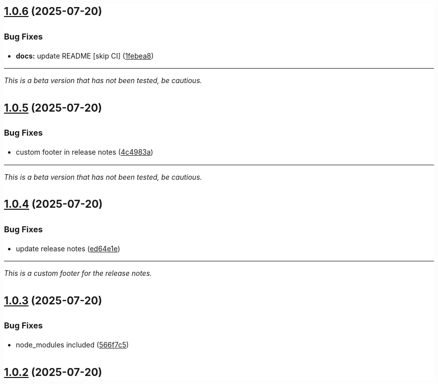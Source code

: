 ## [1.0.6](https://github.com/floatpane/floatpane-windows/compare/v1.0.5...v1.0.6) (2025-07-20)


### Bug Fixes


* **docs:** update README [skip CI] ([1febea8](https://github.com/floatpane/floatpane-windows/commit/1febea86713bfcc2e22b2850f88e16ab6feac7f5))


---
*This is a beta version that has not been tested, be cautious.*

## [1.0.5](https://github.com/andrinoff/floatpane-windows/compare/v1.0.4...v1.0.5) (2025-07-20)


### Bug Fixes


* custom footer in release notes ([4c4983a](https://github.com/andrinoff/floatpane-windows/commit/4c4983a315c1ee9c6b4e8ca2da0bca89a3864f92))


---
*This is a beta version that has not been tested, be cautious.*

## [1.0.4](https://github.com/andrinoff/floatpane-windows/compare/v1.0.3...v1.0.4) (2025-07-20)


### Bug Fixes


* update release notes ([ed64e1e](https://github.com/andrinoff/floatpane-windows/commit/ed64e1ec726b2f03d826e922cc31d9de32e8819d))


---
*This is a custom footer for the release notes.*

## [1.0.3](https://github.com/andrinoff/floatpane-windows/compare/v1.0.2...v1.0.3) (2025-07-20)


### Bug Fixes

* node_modules included ([566f7c5](https://github.com/andrinoff/floatpane-windows/commit/566f7c5183ea6eaccee6c679520c603521973ab3))

## [1.0.2](https://github.com/andrinoff/floatpane-windows/compare/v1.0.1...v1.0.2) (2025-07-20)
